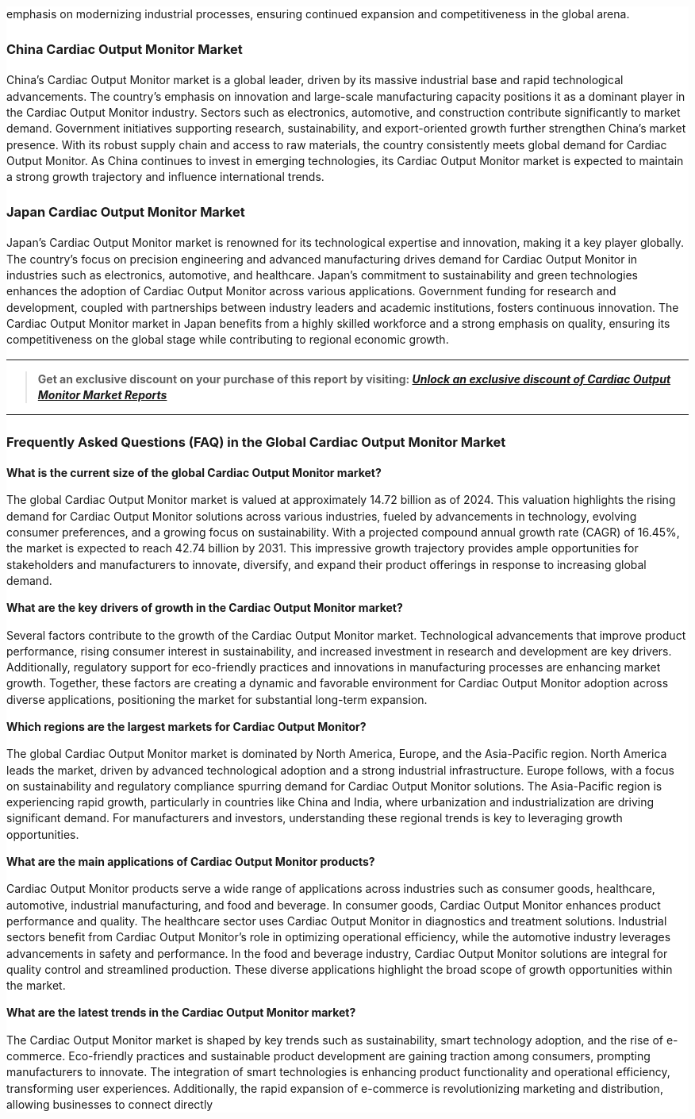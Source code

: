 emphasis on modernizing industrial processes, ensuring continued expansion and competitiveness in the global arena.</p><h3>China Cardiac Output Monitor Market</h3><p>China&rsquo;s Cardiac Output Monitor market is a global leader, driven by its massive industrial base and rapid technological advancements. The country&rsquo;s emphasis on innovation and large-scale manufacturing capacity positions it as a dominant player in the Cardiac Output Monitor industry. Sectors such as electronics, automotive, and construction contribute significantly to market demand. Government initiatives supporting research, sustainability, and export-oriented growth further strengthen China&rsquo;s market presence. With its robust supply chain and access to raw materials, the country consistently meets global demand for Cardiac Output Monitor. As China continues to invest in emerging technologies, its Cardiac Output Monitor market is expected to maintain a strong growth trajectory and influence international trends.</p><h3>Japan Cardiac Output Monitor Market</h3><p>Japan&rsquo;s Cardiac Output Monitor market is renowned for its technological expertise and innovation, making it a key player globally. The country&rsquo;s focus on precision engineering and advanced manufacturing drives demand for Cardiac Output Monitor in industries such as electronics, automotive, and healthcare. Japan&rsquo;s commitment to sustainability and green technologies enhances the adoption of Cardiac Output Monitor across various applications. Government funding for research and development, coupled with partnerships between industry leaders and academic institutions, fosters continuous innovation. The Cardiac Output Monitor market in Japan benefits from a highly skilled workforce and a strong emphasis on quality, ensuring its competitiveness on the global stage while contributing to regional economic growth.</p><hr /><blockquote><p><strong>Get an exclusive discount on your purchase of this report by visiting: <em><a href="://marketresearchpulse.com/ask-for-discount/115949?utm_source=Github&amp;utm_medium=0111">Unlock an exclusive discount of Cardiac Output Monitor Market Reports</a></em>&nbsp;</strong></p></blockquote><hr /><h3>Frequently Asked Questions (FAQ) in the Global Cardiac Output Monitor Market</h3><p><strong>What is the current size of the global Cardiac Output Monitor market?</strong></p><p>The global Cardiac Output Monitor market is valued at approximately 14.72 billion as of 2024. This valuation highlights the rising demand for Cardiac Output Monitor solutions across various industries, fueled by advancements in technology, evolving consumer preferences, and a growing focus on sustainability. With a projected compound annual growth rate (CAGR) of 16.45%, the market is expected to reach 42.74 billion by 2031. This impressive growth trajectory provides ample opportunities for stakeholders and manufacturers to innovate, diversify, and expand their product offerings in response to increasing global demand.</p><p><strong>What are the key drivers of growth in the Cardiac Output Monitor market?</strong></p><p>Several factors contribute to the growth of the Cardiac Output Monitor market. Technological advancements that improve product performance, rising consumer interest in sustainability, and increased investment in research and development are key drivers. Additionally, regulatory support for eco-friendly practices and innovations in manufacturing processes are enhancing market growth. Together, these factors are creating a dynamic and favorable environment for Cardiac Output Monitor adoption across diverse applications, positioning the market for substantial long-term expansion.</p><p><strong>Which regions are the largest markets for Cardiac Output Monitor?</strong></p><p>The global Cardiac Output Monitor market is dominated by North America, Europe, and the Asia-Pacific region. North America leads the market, driven by advanced technological adoption and a strong industrial infrastructure. Europe follows, with a focus on sustainability and regulatory compliance spurring demand for Cardiac Output Monitor solutions. The Asia-Pacific region is experiencing rapid growth, particularly in countries like China and India, where urbanization and industrialization are driving significant demand. For manufacturers and investors, understanding these regional trends is key to leveraging growth opportunities.</p><p><strong>What are the main applications of Cardiac Output Monitor products?</strong></p><p>Cardiac Output Monitor products serve a wide range of applications across industries such as consumer goods, healthcare, automotive, industrial manufacturing, and food and beverage. In consumer goods, Cardiac Output Monitor enhances product performance and quality. The healthcare sector uses Cardiac Output Monitor in diagnostics and treatment solutions. Industrial sectors benefit from Cardiac Output Monitor&rsquo;s role in optimizing operational efficiency, while the automotive industry leverages advancements in safety and performance. In the food and beverage industry, Cardiac Output Monitor solutions are integral for quality control and streamlined production. These diverse applications highlight the broad scope of growth opportunities within the market.</p><p><strong>What are the latest trends in the Cardiac Output Monitor market?</strong></p><p>The Cardiac Output Monitor market is shaped by key trends such as sustainability, smart technology adoption, and the rise of e-commerce. Eco-friendly practices and sustainable product development are gaining traction among consumers, prompting manufacturers to innovate. The integration of smart technologies is enhancing product functionality and operational efficiency, transforming user experiences. Additionally, the rapid expansion of e-commerce is revolutionizing marketing and distribution, allowing businesses to connect directly